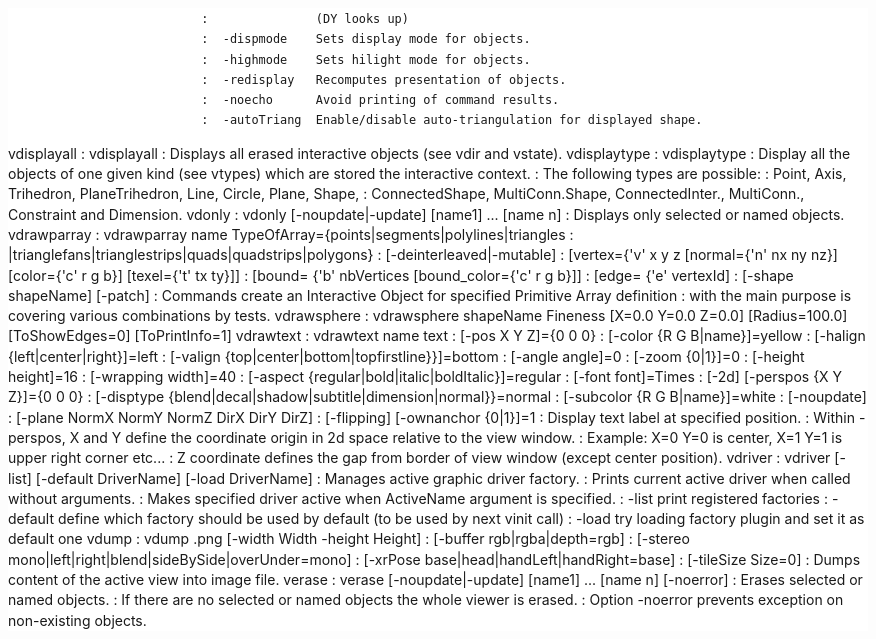                                :               (DY looks up)
                               :  -dispmode    Sets display mode for objects.
                               :  -highmode    Sets hilight mode for objects.
                               :  -redisplay   Recomputes presentation of objects.
                               :  -noecho      Avoid printing of command results.
                               :  -autoTriang  Enable/disable auto-triangulation for displayed shape.
vdisplayall                    : vdisplayall : Displays all erased interactive objects (see vdir and vstate).
vdisplaytype                   : vdisplaytype <Type> <Signature>
                               : Display all the objects of one given kind (see vtypes) which are stored the interactive context.
                               : The following types are possible:
                               :   Point, Axis, Trihedron, PlaneTrihedron, Line, Circle, Plane, Shape,
                               :   ConnectedShape, MultiConn.Shape, ConnectedInter., MultiConn., Constraint and Dimension.
vdonly                         : vdonly [-noupdate|-update] [name1] ...  [name n]
                               : Displays only selected or named objects.
vdrawparray                    : vdrawparray name TypeOfArray={points|segments|polylines|triangles
                               :                    |trianglefans|trianglestrips|quads|quadstrips|polygons}
                               :             [-deinterleaved|-mutable]
                               :             [vertex={'v' x y z [normal={'n' nx ny nz}] [color={'c' r g b}] [texel={'t' tx ty}]]
                               :             [bound= {'b' nbVertices [bound_color={'c' r g b}]]
                               :             [edge=  {'e' vertexId]
                               :             [-shape shapeName] [-patch]
                               : Commands create an Interactive Object for specified Primitive Array definition
                               : with the main purpose is covering various combinations by tests.
vdrawsphere                    : vdrawsphere shapeName Fineness [X=0.0 Y=0.0 Z=0.0] [Radius=100.0] [ToShowEdges=0] [ToPrintInfo=1]
vdrawtext                      : vdrawtext name text
                               :           [-pos X Y Z]={0 0 0}
                               :           [-color {R G B|name}]=yellow
                               :           [-halign {left|center|right}]=left
                               :           [-valign {top|center|bottom|topfirstline}}]=bottom
                               :           [-angle angle]=0
                               :           [-zoom {0|1}]=0
                               :           [-height height]=16
                               :           [-wrapping width]=40
                               :           [-aspect {regular|bold|italic|boldItalic}]=regular
                               :           [-font font]=Times
                               :           [-2d] [-perspos {X Y Z}]={0 0 0}
                               :           [-disptype {blend|decal|shadow|subtitle|dimension|normal}}=normal
                               :           [-subcolor {R G B|name}]=white
                               :           [-noupdate]
                               :           [-plane NormX NormY NormZ DirX DirY DirZ]
                               :           [-flipping] [-ownanchor {0|1}]=1
                               : Display text label at specified position.
                               : Within -perspos, X and Y define the coordinate origin in 2d space relative to the view window.
                               : Example: X=0 Y=0 is center, X=1 Y=1 is upper right corner etc...
                               : Z coordinate defines the gap from border of view window (except center position).
vdriver                        : vdriver [-list] [-default DriverName] [-load DriverName]
                               : Manages active graphic driver factory.
                               : Prints current active driver when called without arguments.
                               : Makes specified driver active when ActiveName argument is specified.
                               :  -list    print registered factories
                               :  -default define which factory should be used by default (to be used by next vinit call)
                               :  -load    try loading factory plugin and set it as default one
vdump                          : vdump <filename>.png [-width Width -height Height]
                               :       [-buffer rgb|rgba|depth=rgb]
                               :       [-stereo mono|left|right|blend|sideBySide|overUnder=mono]
                               :       [-xrPose base|head|handLeft|handRight=base]
                               :       [-tileSize Size=0]
                               : Dumps content of the active view into image file.
verase                         : verase [-noupdate|-update] [name1] ...  [name n] [-noerror]
                               : Erases selected or named objects.
                               : If there are no selected or named objects the whole viewer is erased.
                               : Option -noerror prevents exception on non-existing objects.